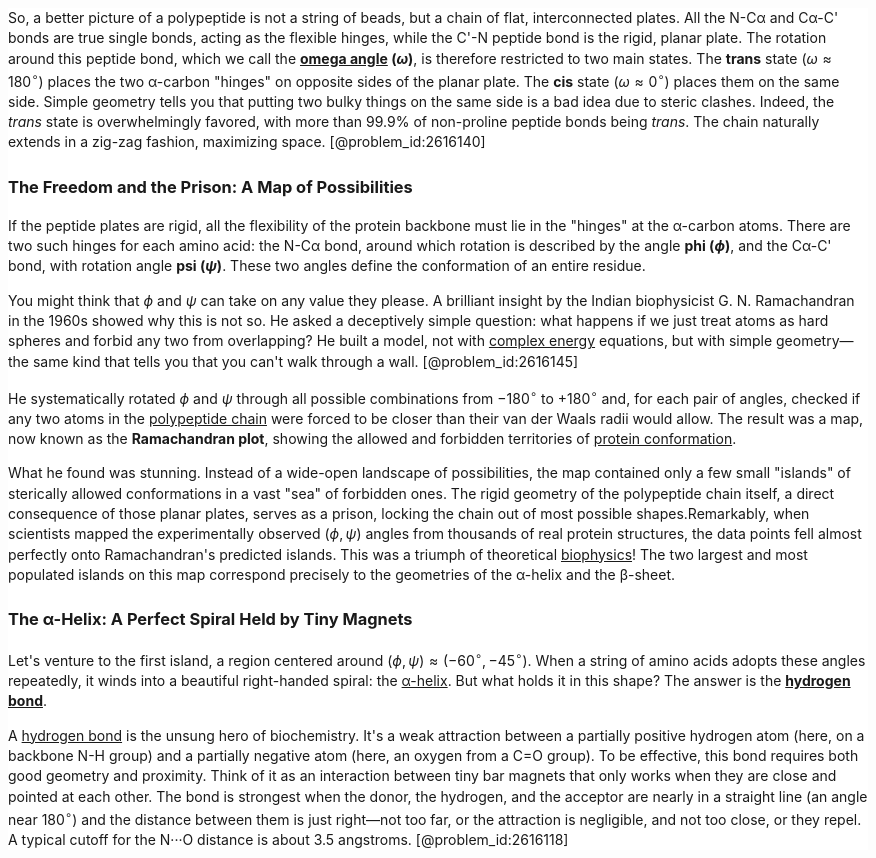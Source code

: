 So, a better picture of a polypeptide is not a string of beads, but a chain of flat, interconnected plates. All the N-Cα and Cα-C' bonds are true single bonds, acting as the flexible hinges, while the C'-N peptide bond is the rigid, planar plate. The rotation around this peptide bond, which we call the **[omega angle](@article_id:192564) ($\omega$)**, is therefore restricted to two main states. The **trans** state ($\omega \approx 180^{\circ}$) places the two α-carbon "hinges" on opposite sides of the planar plate. The **cis** state ($\omega \approx 0^{\circ}$) places them on the same side. Simple geometry tells you that putting two bulky things on the same side is a bad idea due to steric clashes. Indeed, the *trans* state is overwhelmingly favored, with more than $99.9\%$ of non-proline peptide bonds being *trans*. The chain naturally extends in a zig-zag fashion, maximizing space. [@problem_id:2616140]

### The Freedom and the Prison: A Map of Possibilities

If the peptide plates are rigid, all the flexibility of the protein backbone must lie in the "hinges" at the α-carbon atoms. There are two such hinges for each amino acid: the N-Cα bond, around which rotation is described by the angle **phi ($\phi$)**, and the Cα-C' bond, with rotation angle **psi ($\psi$)**. These two angles define the conformation of an entire residue.

You might think that $\phi$ and $\psi$ can take on any value they please. A brilliant insight by the Indian biophysicist G. N. Ramachandran in the 1960s showed why this is not so. He asked a deceptively simple question: what happens if we just treat atoms as hard spheres and forbid any two from overlapping? He built a model, not with [complex energy](@article_id:263435) equations, but with simple geometry—the same kind that tells you that you can't walk through a wall. [@problem_id:2616145]

He systematically rotated $\phi$ and $\psi$ through all possible combinations from $-180^{\circ}$ to $+180^{\circ}$ and, for each pair of angles, checked if any two atoms in the [polypeptide chain](@article_id:144408) were forced to be closer than their van der Waals radii would allow. The result was a map, now known as the **Ramachandran plot**, showing the allowed and forbidden territories of [protein conformation](@article_id:181971).

What he found was stunning. Instead of a wide-open landscape of possibilities, the map contained only a few small "islands" of sterically allowed conformations in a vast "sea" of forbidden ones. The rigid geometry of the polypeptide chain itself, a direct consequence of those planar plates, serves as a prison, locking the chain out of most possible shapes.Remarkably, when scientists mapped the experimentally observed $(\phi, \psi)$ angles from thousands of real protein structures, the data points fell almost perfectly onto Ramachandran's predicted islands. This was a triumph of theoretical [biophysics](@article_id:154444)! The two largest and most populated islands on this map correspond precisely to the geometries of the α-helix and the β-sheet.

### The α-Helix: A Perfect Spiral Held by Tiny Magnets

Let's venture to the first island, a region centered around $(\phi, \psi) \approx (-60^{\circ}, -45^{\circ})$. When a string of amino acids adopts these angles repeatedly, it winds into a beautiful right-handed spiral: the [α-helix](@article_id:171452). But what holds it in this shape? The answer is the **[hydrogen bond](@article_id:136165)**.

A [hydrogen bond](@article_id:136165) is the unsung hero of biochemistry. It's a weak attraction between a partially positive hydrogen atom (here, on a backbone N-H group) and a partially negative atom (here, an oxygen from a C=O group). To be effective, this bond requires both good geometry and proximity. Think of it as an interaction between tiny bar magnets that only works when they are close and pointed at each other. The bond is strongest when the donor, the hydrogen, and the acceptor are nearly in a straight line (an angle near $180^{\circ}$) and the distance between them is just right—not too far, or the attraction is negligible, and not too close, or they repel. A typical cutoff for the N···O distance is about $3.5$ angstroms. [@problem_id:2616118]
